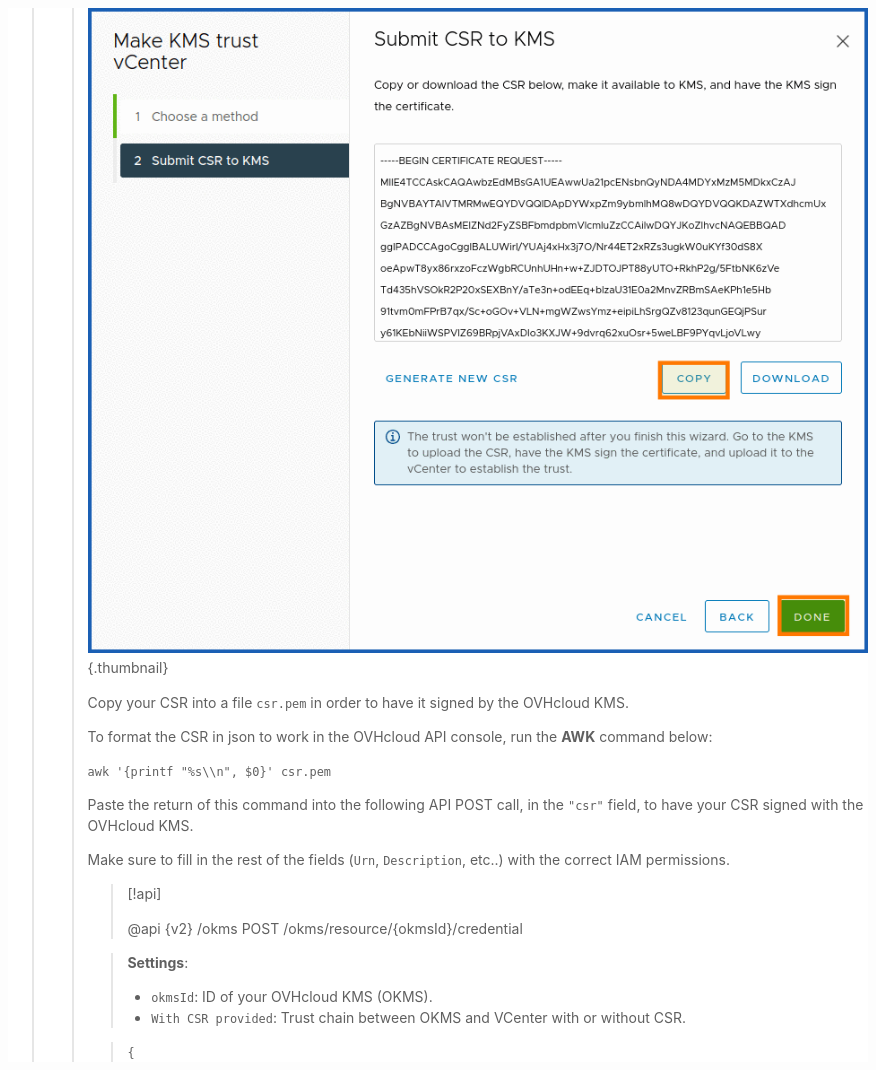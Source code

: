 >> ![Trust KMS server with CSR](images/kms_trust_vcenter_csr_2.png){.thumbnail}
>>
>> Copy your CSR into a file `csr.pem` in order to have it signed by the OVHcloud KMS.
>>
>> To format the CSR in json to work in the OVHcloud API console, run the **AWK** command below:
>>
>> ```shell
>> awk '{printf "%s\\n", $0}' csr.pem
>> ```
>>
>> Paste the return of this command into the following API POST call, in the `"csr"` field, to have your CSR signed with the OVHcloud KMS.
>>
>> Make sure to fill in the rest of the fields (`Urn`, `Description`, etc..) with the correct IAM permissions.
>>
>> > [!api]
>> >
>> > @api {v2} /okms POST /okms/resource/{okmsId}/credential
>> >
>>
>> > **Settings**:
>> >
>> > - `okmsId`: ID of your OVHcloud KMS (OKMS).
>> > - `With CSR provided`: Trust chain between OKMS and VCenter with or without CSR.
>>
>> > ```shell
>> > {